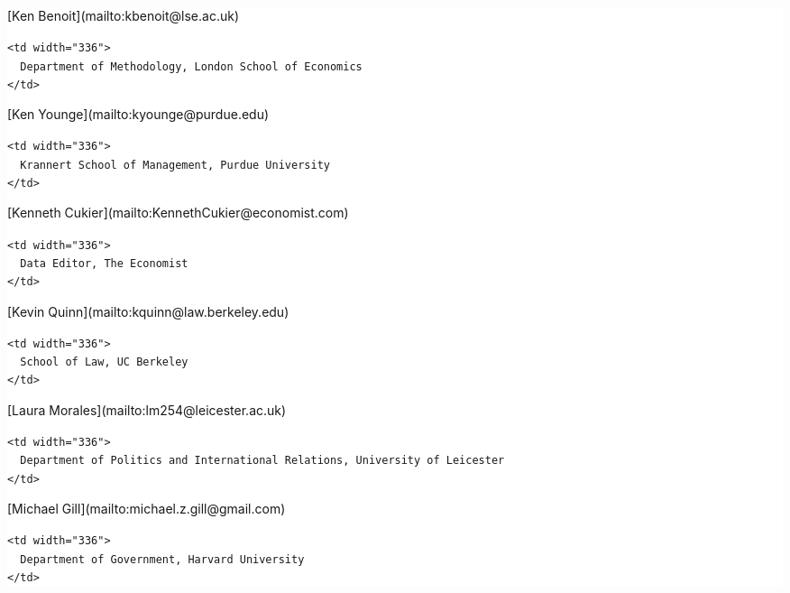   <tr>
    <td width="146" height="16">
      [Ken Benoit](mailto:kbenoit@lse.ac.uk)
    </td>

    <td width="336">
      Department of Methodology, London School of Economics
    </td>
  </tr>

  <tr>
    <td width="146" height="16">
      [Ken Younge](mailto:kyounge@purdue.edu)
    </td>

    <td width="336">
      Krannert School of Management, Purdue University
    </td>
  </tr>

  <tr>
    <td width="146" height="16">
      [Kenneth Cukier](mailto:KennethCukier@economist.com)
    </td>

    <td width="336">
      Data Editor, The Economist
    </td>
  </tr>

  <tr>
    <td width="146" height="16">
      [Kevin Quinn](mailto:kquinn@law.berkeley.edu)
    </td>

    <td width="336">
      School of Law, UC Berkeley
    </td>
  </tr>

  <tr>
    <td width="146" height="32">
      [Laura Morales](mailto:lm254@leicester.ac.uk)
    </td>

    <td width="336">
      Department of Politics and International Relations, University of Leicester
    </td>
  </tr>

  <tr>
    <td width="146" height="16">
      [Michael Gill](mailto:michael.z.gill@gmail.com)
    </td>

    <td width="336">
      Department of Government, Harvard University
    </td>
  </tr>

